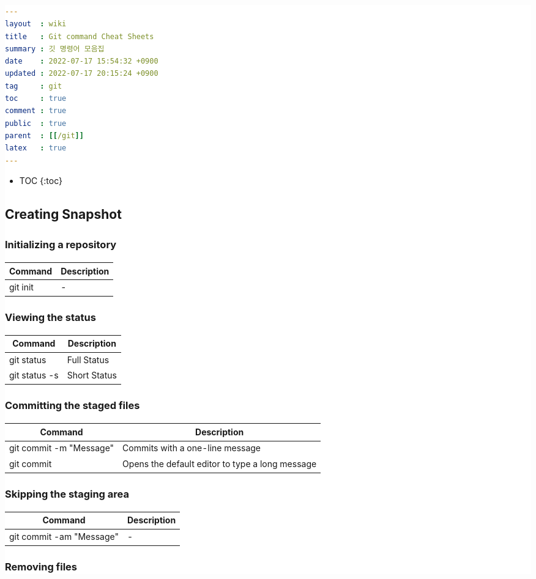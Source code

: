 ```yaml
---
layout  : wiki
title   : Git command Cheat Sheets
summary : 깃 명령어 모음집
date    : 2022-07-17 15:54:32 +0900
updated : 2022-07-17 20:15:24 +0900
tag     : git
toc     : true
comment : true
public  : true
parent  : [[/git]]
latex   : true
---
```

* TOC
{:toc}

## Creating Snapshot

### Initializing a repository

| Command | Description  |
|---------|--------------|
|git init | - |


### Viewing the status

| Command | Description  |
|---------|--------------|
|git status | Full Status |
|git status -s| Short Status|

### Committing the staged files

| Command | Description  |
|---------|--------------|
|git commit -m "Message" | Commits with a one-line message |
|git commit| Opens the default editor to type a long message|

### Skipping the staging area

| Command | Description  |
|---------|--------------|
|git commit -am "Message" | - |

### Removing files
